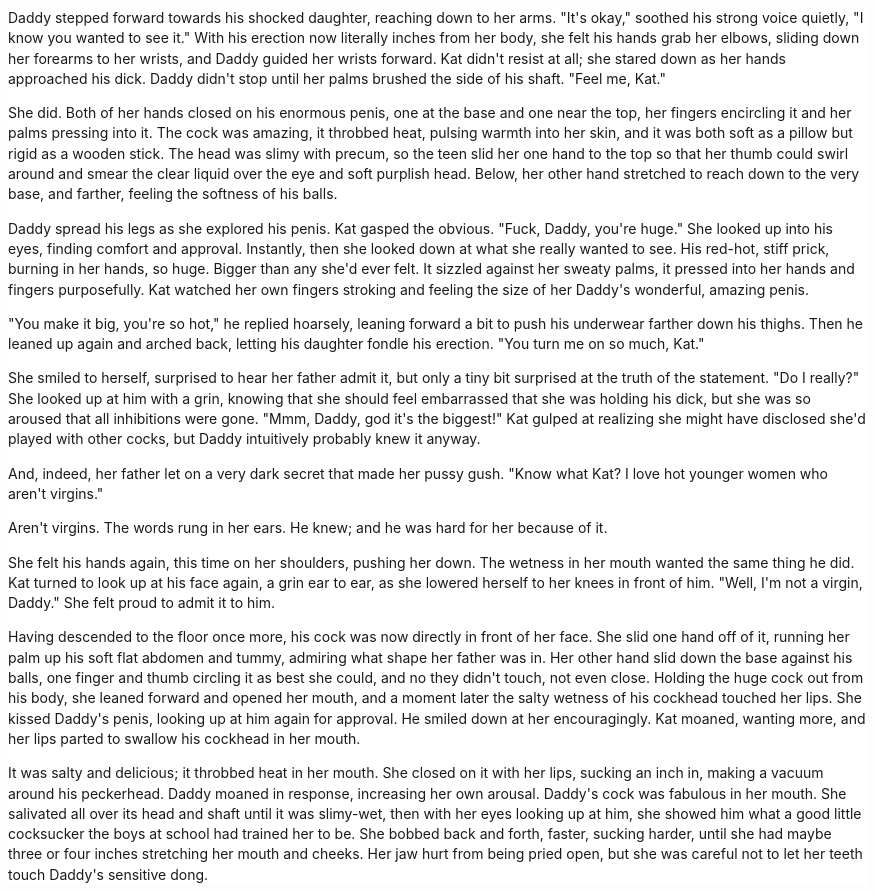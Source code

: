 Daddy stepped forward towards his shocked daughter, reaching down to her arms. "It's okay," soothed his strong voice quietly, "I know you wanted to see it." With his erection now literally inches from her body, she felt his hands grab her elbows, sliding down her forearms to her wrists, and Daddy guided her wrists forward. Kat didn't resist at all; she stared down as her hands approached his dick. Daddy didn't stop until her palms brushed the side of his shaft. "Feel me, Kat." 

She did. Both of her hands closed on his enormous penis, one at the base and one near the top, her fingers encircling it and her palms pressing into it. The cock was amazing, it throbbed heat, pulsing warmth into her skin, and it was both soft as a pillow but rigid as a wooden stick. The head was slimy with precum, so the teen slid her one hand to the top so that her thumb could swirl around and smear the clear liquid over the eye and soft purplish head. Below, her other hand stretched to reach down to the very base, and farther, feeling the softness of his balls. 

Daddy spread his legs as she explored his penis. Kat gasped the obvious. "Fuck, Daddy, you're huge." She looked up into his eyes, finding comfort and approval. Instantly, then she looked down at what she really wanted to see. His red-hot, stiff prick, burning in her hands, so huge. Bigger than any she'd ever felt. It sizzled against her sweaty palms, it pressed into her hands and fingers purposefully. Kat watched her own fingers stroking and feeling the size of her Daddy's wonderful, amazing penis. 

"You make it big, you're so hot," he replied hoarsely, leaning forward a bit to push his underwear farther down his thighs. Then he leaned up again and arched back, letting his daughter fondle his erection. "You turn me on so much, Kat." 

She smiled to herself, surprised to hear her father admit it, but only a tiny bit surprised at the truth of the statement. "Do I really?" She looked up at him with a grin, knowing that she should feel embarrassed that she was holding his dick, but she was so aroused that all inhibitions were gone. "Mmm, Daddy, god it's the biggest!" Kat gulped at realizing she might have disclosed she'd played with other cocks, but Daddy intuitively probably knew it anyway. 

And, indeed, her father let on a very dark secret that made her pussy gush. "Know what Kat? I love hot younger women who aren't virgins." 

Aren't virgins. The words rung in her ears. He knew; and he was hard for her because of it. 

She felt his hands again, this time on her shoulders, pushing her down. The wetness in her mouth wanted the same thing he did. Kat turned to look up at his face again, a grin ear to ear, as she lowered herself to her knees in front of him. "Well, I'm not a virgin, Daddy." She felt proud to admit it to him. 

Having descended to the floor once more, his cock was now directly in front of her face. She slid one hand off of it, running her palm up his soft flat abdomen and tummy, admiring what shape her father was in. Her other hand slid down the base against his balls, one finger and thumb circling it as best she could, and no they didn't touch, not even close. Holding the huge cock out from his body, she leaned forward and opened her mouth, and a moment later the salty wetness of his cockhead touched her lips. She kissed Daddy's penis, looking up at him again for approval. He smiled down at her encouragingly. Kat moaned, wanting more, and her lips parted to swallow his cockhead in her mouth. 

It was salty and delicious; it throbbed heat in her mouth. She closed on it with her lips, sucking an inch in, making a vacuum around his peckerhead. Daddy moaned in response, increasing her own arousal. Daddy's cock was fabulous in her mouth. She salivated all over its head and shaft until it was slimy-wet, then with her eyes looking up at him, she showed him what a good little cocksucker the boys at school had trained her to be. She bobbed back and forth, faster, sucking harder, until she had maybe three or four inches stretching her mouth and cheeks. Her jaw hurt from being pried open, but she was careful not to let her teeth touch Daddy's sensitive dong. 
